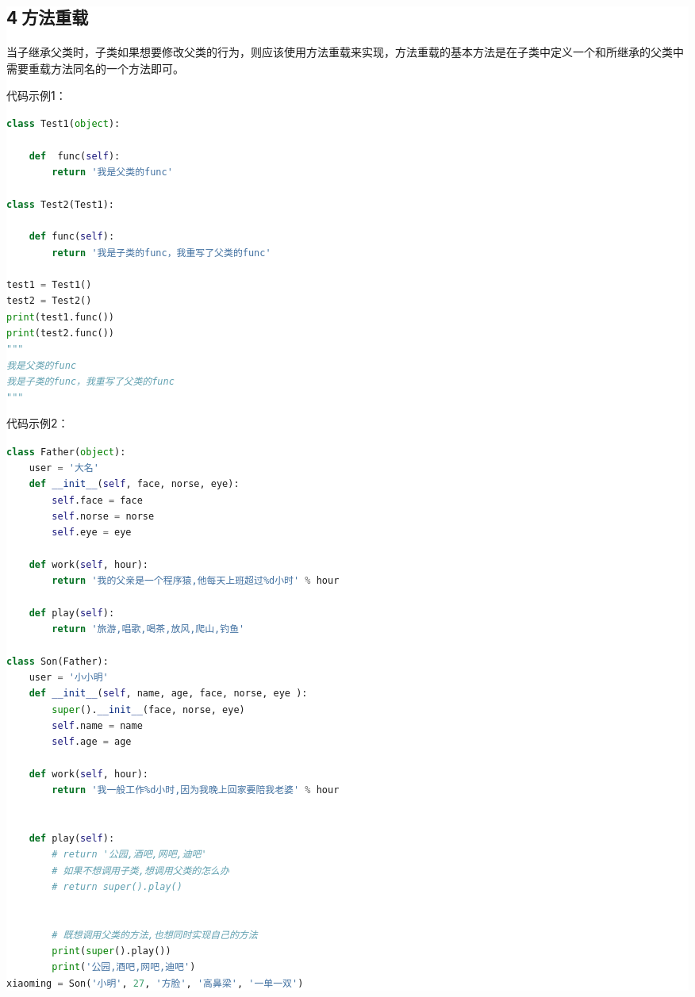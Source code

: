 

## 4 方法重载

​	当子继承父类时，子类如果想要修改父类的行为，则应该使用方法重载来实现，方法重载的基本方法是在子类中定义一个和所继承的父类中需要重载方法同名的一个方法即可。

代码示例1：

```Python
class Test1(object):
    
    def  func(self):
        return '我是父类的func'

class Test2(Test1):
    
    def func(self):
        return '我是子类的func，我重写了父类的func'

test1 = Test1()
test2 = Test2()
print(test1.func())
print(test2.func())
"""
我是父类的func
我是子类的func，我重写了父类的func
"""
```

代码示例2：

```Python
class Father(object):
    user = '大名'
    def __init__(self, face, norse, eye):
        self.face = face
        self.norse = norse
        self.eye = eye

    def work(self, hour):
        return '我的父亲是一个程序猿,他每天上班超过%d小时' % hour

    def play(self):
        return '旅游,唱歌,喝茶,放风,爬山,钓鱼'

class Son(Father):
    user = '小小明'
    def __init__(self, name, age, face, norse, eye ):
        super().__init__(face, norse, eye)
        self.name = name
        self.age = age

    def work(self, hour):
        return '我一般工作%d小时,因为我晚上回家要陪我老婆' % hour


    def play(self):
        # return '公园,酒吧,网吧,迪吧'
        # 如果不想调用子类,想调用父类的怎么办
        # return super().play()


        # 既想调用父类的方法,也想同时实现自己的方法
        print(super().play())
        print('公园,酒吧,网吧,迪吧')
xiaoming = Son('小明', 27, '方脸', '高鼻梁', '一单一双')
```